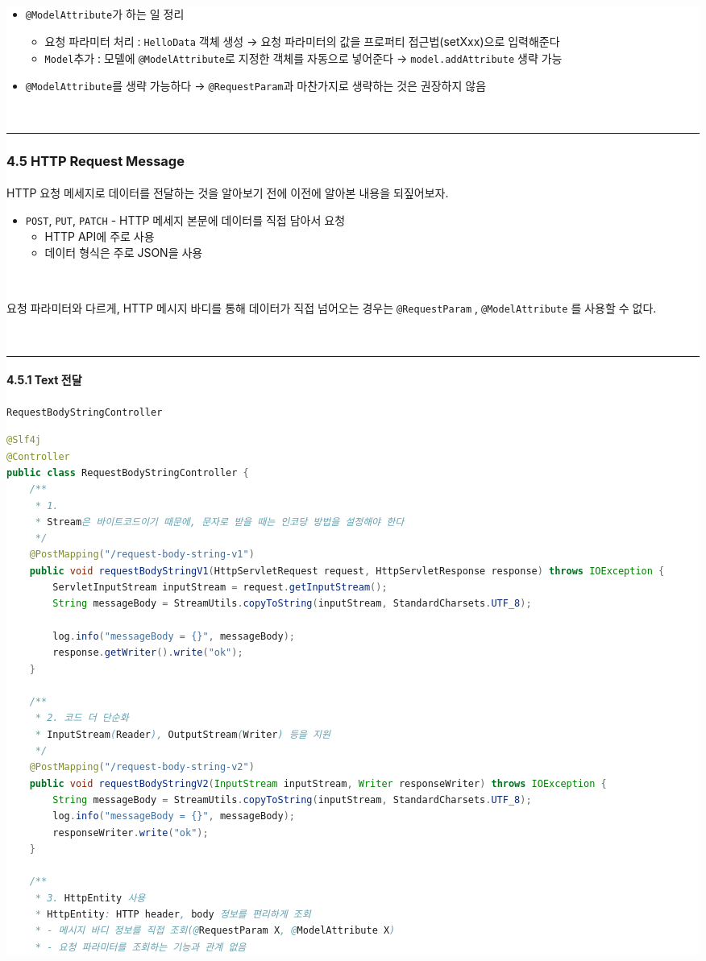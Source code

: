   

* `@ModelAttribute`가 하는 일 정리

  * 요청 파라미터 처리 : `HelloData` 객체 생성 → 요청 파라미터의 값을 프로퍼티 접근법(setXxx)으로 입력해준다
  * `Model`추가 : 모델에 `@ModelAttribute`로 지정한 객체를 자동으로 넣어준다 → `model.addAttribute` 생략 가능



* `@ModelAttribute`를 생략 가능하다 → `@RequestParam`과 마찬가지로 생략하는 것은 권장하지 않음

<br>

---

### 4.5 HTTP Request Message

HTTP 요청 메세지로 데이터를 전달하는 것을 알아보기 전에 이전에 알아본 내용을 되짚어보자.

* `POST`, `PUT`, `PATCH` - HTTP 메세지 본문에 데이터를 직접 담아서 요청
  * HTTP API에 주로 사용
  * 데이터 형식은 주로 JSON을 사용

<br>

요청 파라미터와 다르게, HTTP 메시지 바디를 통해 데이터가 직접 넘어오는 경우는 `@RequestParam` , `@ModelAttribute` 를 사용할 수 없다.

<br>

---

#### 4.5.1 Text 전달

`RequestBodyStringController`

```java
@Slf4j
@Controller
public class RequestBodyStringController {
    /**
     * 1.
     * Stream은 바이트코드이기 때문에, 문자로 받을 때는 인코당 방법을 설정해야 한다
     */
    @PostMapping("/request-body-string-v1")
    public void requestBodyStringV1(HttpServletRequest request, HttpServletResponse response) throws IOException {
        ServletInputStream inputStream = request.getInputStream();
        String messageBody = StreamUtils.copyToString(inputStream, StandardCharsets.UTF_8);

        log.info("messageBody = {}", messageBody);
        response.getWriter().write("ok");
    }

    /**
     * 2. 코드 더 단순화
     * InputStream(Reader), OutputStream(Writer) 등을 지원
     */
    @PostMapping("/request-body-string-v2")
    public void requestBodyStringV2(InputStream inputStream, Writer responseWriter) throws IOException {
        String messageBody = StreamUtils.copyToString(inputStream, StandardCharsets.UTF_8);
        log.info("messageBody = {}", messageBody);
        responseWriter.write("ok");
    }

    /**
     * 3. HttpEntity 사용
     * HttpEntity: HTTP header, body 정보를 편리하게 조회
     * - 메시지 바디 정보를 직접 조회(@RequestParam X, @ModelAttribute X)
     * - 요청 파라미터를 조회하는 기능과 관계 없음
```